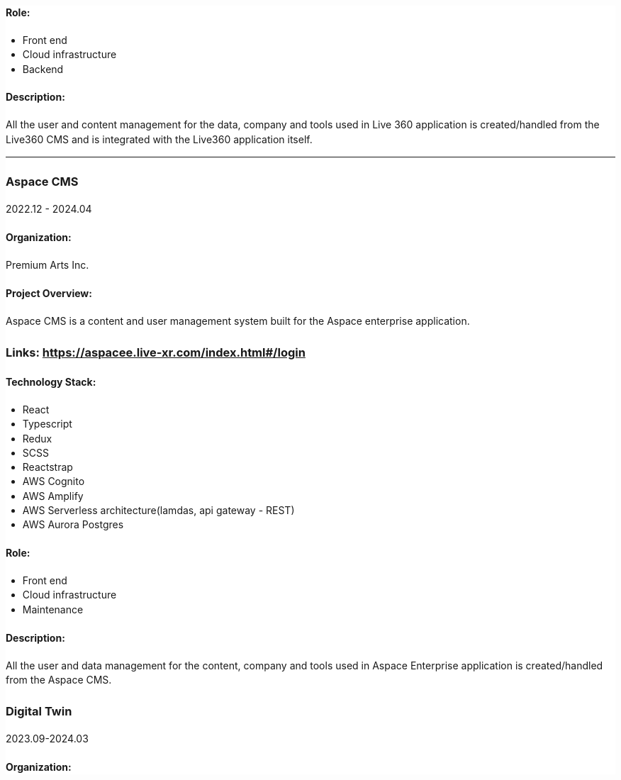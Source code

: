 #### Role:

- Front end
- Cloud infrastructure
- Backend

#### Description:

All the user and content management for the data, company and tools used in Live 360 application is created/handled from the Live360 CMS and is integrated with the Live360 application itself.

---

### Aspace CMS

2022.12 - 2024.04

#### Organization:

Premium Arts Inc.

#### Project Overview:

Aspace CMS is a content and user management system built for the Aspace enterprise application.

### Links: https://aspacee.live-xr.com/index.html#/login

#### Technology Stack:

- React
- Typescript
- Redux
- SCSS
- Reactstrap
- AWS Cognito
- AWS Amplify
- AWS Serverless architecture(lamdas, api gateway - REST)
- AWS Aurora Postgres

#### Role:

- Front end
- Cloud infrastructure
- Maintenance

#### Description:

All the user and data management for the content, company and tools used in Aspace Enterprise application is created/handled from the Aspace CMS.

### Digital Twin

2023.09-2024.03

#### Organization:
